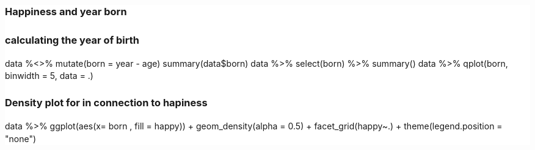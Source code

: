 
### Happiness and year born 
### calculating the year of birth 
data %<>% mutate(born = year - age)
summary(data$born)
data %>% select(born) %>% summary()
data %>% qplot(born, binwidth = 5, data = .)


### Density plot for  in connection to hapiness
data %>% ggplot(aes(x= born , fill = happy)) + 
  geom_density(alpha = 0.5) + facet_grid(happy~.) +
  theme(legend.position = "none")

